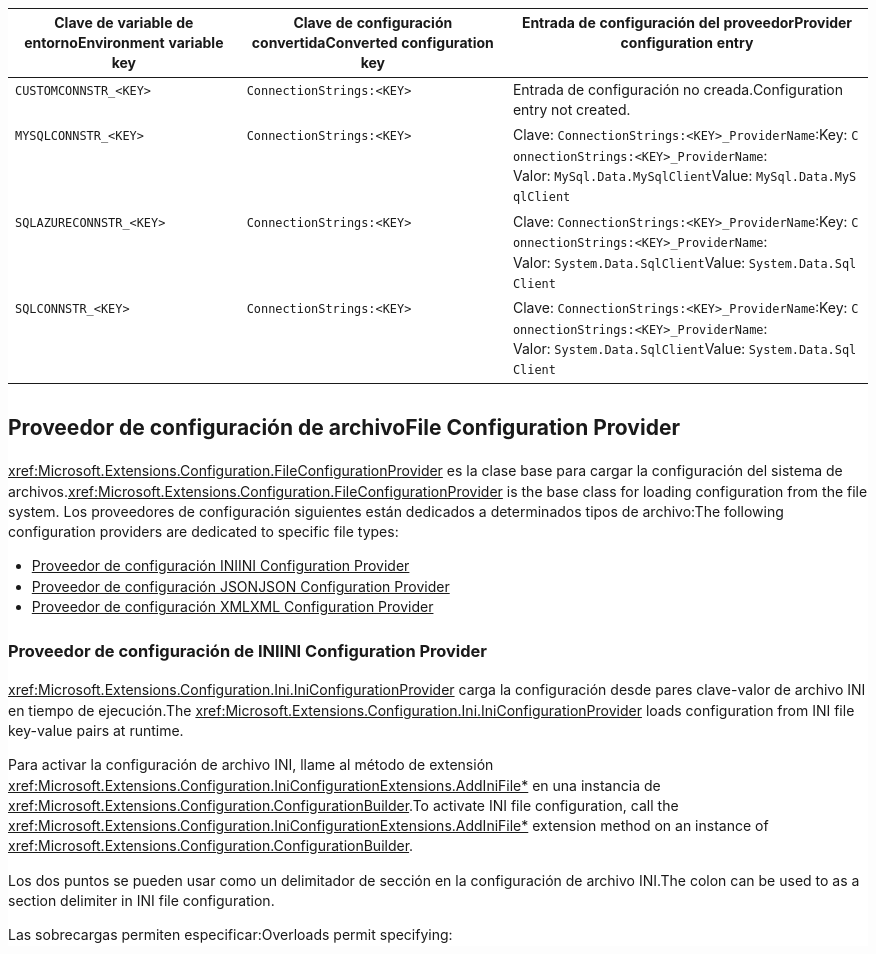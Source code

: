 | <span data-ttu-id="487c4-383">Clave de variable de entorno</span><span class="sxs-lookup"><span data-stu-id="487c4-383">Environment variable key</span></span> | <span data-ttu-id="487c4-384">Clave de configuración convertida</span><span class="sxs-lookup"><span data-stu-id="487c4-384">Converted configuration key</span></span> | <span data-ttu-id="487c4-385">Entrada de configuración del proveedor</span><span class="sxs-lookup"><span data-stu-id="487c4-385">Provider configuration entry</span></span>                                                    |
| ------------------------ | --------------------------- | ------------------------------------------------------------------------------- |
| `CUSTOMCONNSTR_<KEY>`    | `ConnectionStrings:<KEY>`   | <span data-ttu-id="487c4-386">Entrada de configuración no creada.</span><span class="sxs-lookup"><span data-stu-id="487c4-386">Configuration entry not created.</span></span>                                                |
| `MYSQLCONNSTR_<KEY>`     | `ConnectionStrings:<KEY>`   | <span data-ttu-id="487c4-387">Clave: `ConnectionStrings:<KEY>_ProviderName`:</span><span class="sxs-lookup"><span data-stu-id="487c4-387">Key: `ConnectionStrings:<KEY>_ProviderName`:</span></span><br><span data-ttu-id="487c4-388">Valor: `MySql.Data.MySqlClient`</span><span class="sxs-lookup"><span data-stu-id="487c4-388">Value: `MySql.Data.MySqlClient`</span></span> |
| `SQLAZURECONNSTR_<KEY>`  | `ConnectionStrings:<KEY>`   | <span data-ttu-id="487c4-389">Clave: `ConnectionStrings:<KEY>_ProviderName`:</span><span class="sxs-lookup"><span data-stu-id="487c4-389">Key: `ConnectionStrings:<KEY>_ProviderName`:</span></span><br><span data-ttu-id="487c4-390">Valor: `System.Data.SqlClient`</span><span class="sxs-lookup"><span data-stu-id="487c4-390">Value: `System.Data.SqlClient`</span></span>  |
| `SQLCONNSTR_<KEY>`       | `ConnectionStrings:<KEY>`   | <span data-ttu-id="487c4-391">Clave: `ConnectionStrings:<KEY>_ProviderName`:</span><span class="sxs-lookup"><span data-stu-id="487c4-391">Key: `ConnectionStrings:<KEY>_ProviderName`:</span></span><br><span data-ttu-id="487c4-392">Valor: `System.Data.SqlClient`</span><span class="sxs-lookup"><span data-stu-id="487c4-392">Value: `System.Data.SqlClient`</span></span>  |

## <a name="file-configuration-provider"></a><span data-ttu-id="487c4-393">Proveedor de configuración de archivo</span><span class="sxs-lookup"><span data-stu-id="487c4-393">File Configuration Provider</span></span>

<span data-ttu-id="487c4-394"><xref:Microsoft.Extensions.Configuration.FileConfigurationProvider> es la clase base para cargar la configuración del sistema de archivos.</span><span class="sxs-lookup"><span data-stu-id="487c4-394"><xref:Microsoft.Extensions.Configuration.FileConfigurationProvider> is the base class for loading configuration from the file system.</span></span> <span data-ttu-id="487c4-395">Los proveedores de configuración siguientes están dedicados a determinados tipos de archivo:</span><span class="sxs-lookup"><span data-stu-id="487c4-395">The following configuration providers are dedicated to specific file types:</span></span>

* [<span data-ttu-id="487c4-396">Proveedor de configuración INI</span><span class="sxs-lookup"><span data-stu-id="487c4-396">INI Configuration Provider</span></span>](#ini-configuration-provider)
* [<span data-ttu-id="487c4-397">Proveedor de configuración JSON</span><span class="sxs-lookup"><span data-stu-id="487c4-397">JSON Configuration Provider</span></span>](#json-configuration-provider)
* [<span data-ttu-id="487c4-398">Proveedor de configuración XML</span><span class="sxs-lookup"><span data-stu-id="487c4-398">XML Configuration Provider</span></span>](#xml-configuration-provider)

### <a name="ini-configuration-provider"></a><span data-ttu-id="487c4-399">Proveedor de configuración de INI</span><span class="sxs-lookup"><span data-stu-id="487c4-399">INI Configuration Provider</span></span>

<span data-ttu-id="487c4-400"><xref:Microsoft.Extensions.Configuration.Ini.IniConfigurationProvider> carga la configuración desde pares clave-valor de archivo INI en tiempo de ejecución.</span><span class="sxs-lookup"><span data-stu-id="487c4-400">The <xref:Microsoft.Extensions.Configuration.Ini.IniConfigurationProvider> loads configuration from INI file key-value pairs at runtime.</span></span>

<span data-ttu-id="487c4-401">Para activar la configuración de archivo INI, llame al método de extensión <xref:Microsoft.Extensions.Configuration.IniConfigurationExtensions.AddIniFile*> en una instancia de <xref:Microsoft.Extensions.Configuration.ConfigurationBuilder>.</span><span class="sxs-lookup"><span data-stu-id="487c4-401">To activate INI file configuration, call the <xref:Microsoft.Extensions.Configuration.IniConfigurationExtensions.AddIniFile*> extension method on an instance of <xref:Microsoft.Extensions.Configuration.ConfigurationBuilder>.</span></span>

<span data-ttu-id="487c4-402">Los dos puntos se pueden usar como un delimitador de sección en la configuración de archivo INI.</span><span class="sxs-lookup"><span data-stu-id="487c4-402">The colon can be used to as a section delimiter in INI file configuration.</span></span>

<span data-ttu-id="487c4-403">Las sobrecargas permiten especificar:</span><span class="sxs-lookup"><span data-stu-id="487c4-403">Overloads permit specifying:</span></span>
